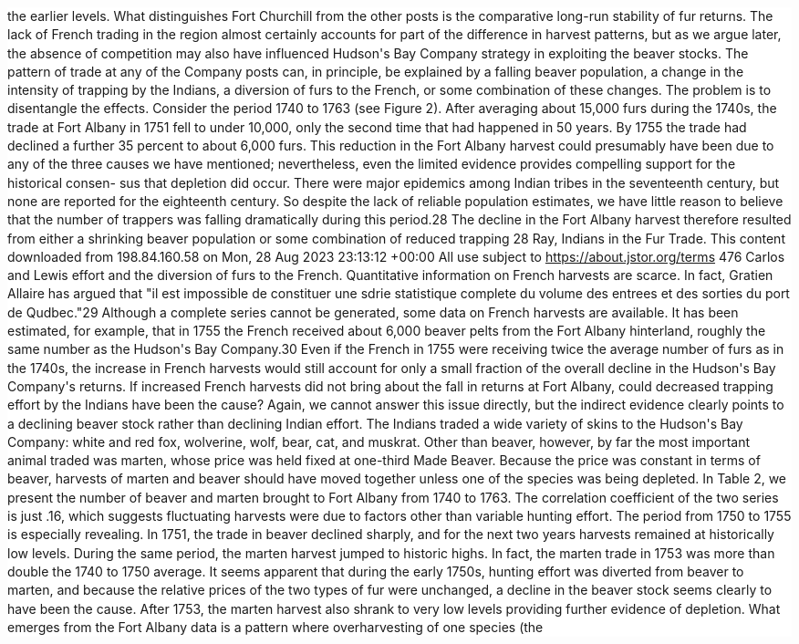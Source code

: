  the earlier levels. What distinguishes Fort Churchill from the other posts 
 is the comparative long-run stability of fur returns. The lack of French 
 trading in the region almost certainly accounts for part of the difference 
 in harvest patterns, but as we argue later, the absence of competition 
 may also have influenced Hudson's Bay Company strategy in exploiting 
 the beaver stocks. 
 The pattern of trade at any of the Company posts can, in principle, be 
 explained by a falling beaver population, a change in the intensity of 
 trapping by the Indians, a diversion of furs to the French, or some 
 combination of these changes. The problem is to disentangle the effects. 
 Consider the period 1740 to 1763 (see Figure 2). After averaging about 
 15,000 furs during the 1740s, the trade at Fort Albany in 1751 fell to 
 under 10,000, only the second time that had happened in 50 years. By 
 1755 the trade had declined a further 35 percent to about 6,000 furs. This 
 reduction in the Fort Albany harvest could presumably have been due 
 to any of the three causes we have mentioned; nevertheless, even the 
 limited evidence provides compelling support for the historical consen- 
 sus that depletion did occur. 
 There were major epidemics among Indian tribes in the seventeenth 
 century, but none are reported for the eighteenth century. So despite the 
 lack of reliable population estimates, we have little reason to believe that 
 the number of trappers was falling dramatically during this period.28 The 
 decline in the Fort Albany harvest therefore resulted from either a 
 shrinking beaver population or some combination of reduced trapping 
 28 Ray, Indians in the Fur Trade. 
This content downloaded from 
           198.84.160.58 on Mon, 28 Aug 2023 23:13:12 +00:00             
All use subject to https://about.jstor.org/terms 476 Carlos and Lewis 
 effort and the diversion of furs to the French. Quantitative information 
 on French harvests are scarce. In fact, Gratien Allaire has argued that 
 "il est impossible de constituer une sdrie statistique complete du volume 
 des entrees et des sorties du port de Qudbec."29 Although a complete 
 series cannot be generated, some data on French harvests are available. 
 It has been estimated, for example, that in 1755 the French received 
 about 6,000 beaver pelts from the Fort Albany hinterland, roughly the 
 same number as the Hudson's Bay Company.30 Even if the French in 
 1755 were receiving twice the average number of furs as in the 1740s, the 
 increase in French harvests would still account for only a small fraction 
 of the overall decline in the Hudson's Bay Company's returns. 
 If increased French harvests did not bring about the fall in returns at 
 Fort Albany, could decreased trapping effort by the Indians have been 
 the cause? Again, we cannot answer this issue directly, but the indirect 
 evidence clearly points to a declining beaver stock rather than declining 
 Indian effort. The Indians traded a wide variety of skins to the Hudson's 
 Bay Company: white and red fox, wolverine, wolf, bear, cat, and 
 muskrat. Other than beaver, however, by far the most important animal 
 traded was marten, whose price was held fixed at one-third Made 
 Beaver. Because the price was constant in terms of beaver, harvests of 
 marten and beaver should have moved together unless one of the 
 species was being depleted. In Table 2, we present the number of beaver 
 and marten brought to Fort Albany from 1740 to 1763. The correlation 
 coefficient of the two series is just .16, which suggests fluctuating 
 harvests were due to factors other than variable hunting effort. 
 The period from 1750 to 1755 is especially revealing. In 1751, the trade 
 in beaver declined sharply, and for the next two years harvests 
 remained at historically low levels. During the same period, the marten 
 harvest jumped to historic highs. In fact, the marten trade in 1753 was 
 more than double the 1740 to 1750 average. It seems apparent that 
 during the early 1750s, hunting effort was diverted from beaver to 
 marten, and because the relative prices of the two types of fur were 
 unchanged, a decline in the beaver stock seems clearly to have been the 
 cause. After 1753, the marten harvest also shrank to very low levels 
 providing further evidence of depletion. What emerges from the Fort 
 Albany data is a pattern where overharvesting of one species (the 